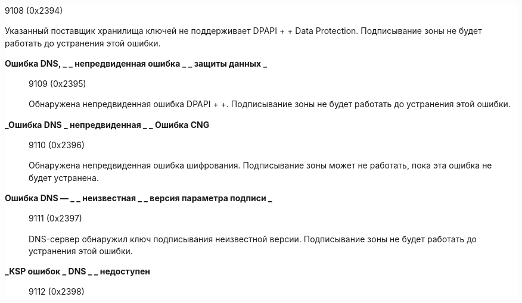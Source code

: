 9108 (0x2394)
</dt> <dt>



Указанный поставщик хранилища ключей не поддерживает DPAPI + + Data Protection. Подписывание зоны не будет работать до устранения этой ошибки.


</dt> </dl> </dd> <dt>

<span id="DNS_ERROR_UNEXPECTED_DATA_PROTECTION_ERROR"></span><span id="dns_error_unexpected_data_protection_error"></span>**Ошибка DNS, \_ \_ непредвиденная ошибка \_ \_ защиты данных \_**
</dt> <dd> <dl> <dt>

9109 (0x2395)
</dt> <dt>



Обнаружена непредвиденная ошибка DPAPI + +. Подписывание зоны не будет работать до устранения этой ошибки.


</dt> </dl> </dd> <dt>

<span id="DNS_ERROR_UNEXPECTED_CNG_ERROR"></span><span id="dns_error_unexpected_cng_error"></span>**\_Ошибка DNS \_ непредвиденная \_ \_ Ошибка CNG**
</dt> <dd> <dl> <dt>

9110 (0x2396)
</dt> <dt>



Обнаружена непредвиденная ошибка шифрования. Подписывание зоны может не работать, пока эта ошибка не будет устранена.


</dt> </dl> </dd> <dt>

<span id="DNS_ERROR_UNKNOWN_SIGNING_PARAMETER_VERSION"></span><span id="dns_error_unknown_signing_parameter_version"></span>**Ошибка DNS — \_ \_ неизвестная \_ \_ версия параметра подписи \_**
</dt> <dd> <dl> <dt>

9111 (0x2397)
</dt> <dt>



DNS-сервер обнаружил ключ подписывания неизвестной версии. Подписывание зоны не будет работать до устранения этой ошибки.


</dt> </dl> </dd> <dt>

<span id="DNS_ERROR_KSP_NOT_ACCESSIBLE"></span><span id="dns_error_ksp_not_accessible"></span>**\_KSP ошибок \_ DNS \_ \_ недоступен**
</dt> <dd> <dl> <dt>

9112 (0x2398)
</dt> <dt>


